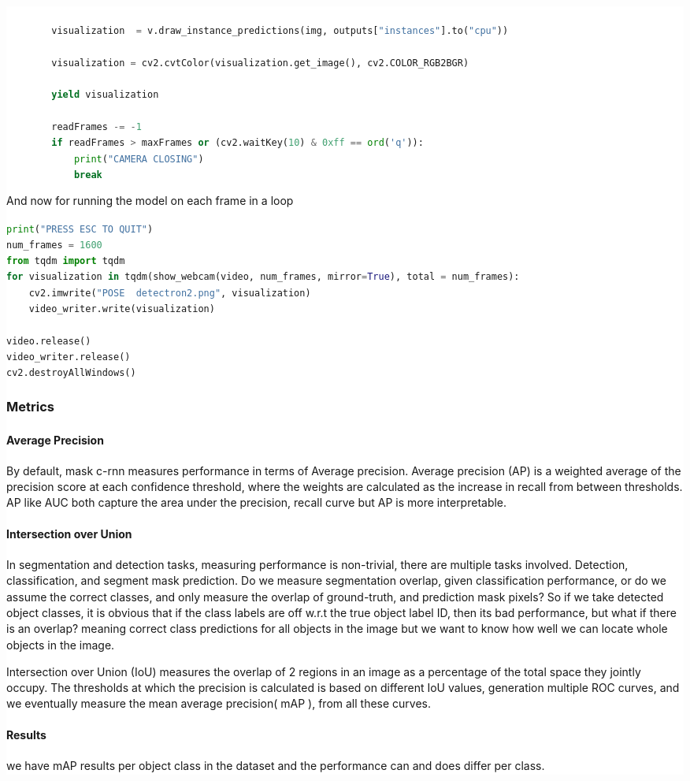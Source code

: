 ```python
        
        visualization  = v.draw_instance_predictions(img, outputs["instances"].to("cpu"))
        
        visualization = cv2.cvtColor(visualization.get_image(), cv2.COLOR_RGB2BGR)
        
        yield visualization
        
        readFrames -= -1
        if readFrames > maxFrames or (cv2.waitKey(10) & 0xff == ord('q')):
            print("CAMERA CLOSING")
            break

```
And now for running the model on each frame in a loop

```python
print("PRESS ESC TO QUIT")
num_frames = 1600
from tqdm import tqdm
for visualization in tqdm(show_webcam(video, num_frames, mirror=True), total = num_frames):
    cv2.imwrite("POSE  detectron2.png", visualization)
    video_writer.write(visualization)

video.release()
video_writer.release()
cv2.destroyAllWindows()
```
### Metrics

#### Average Precision
By default, mask c-rnn measures performance in terms of Average precision. Average precision (AP) is a weighted average of the precision score at each confidence threshold, where the weights are calculated as the increase in recall from between thresholds. AP like AUC  both capture the area under the precision, recall curve but AP is more interpretable.

#### Intersection over Union
In segmentation and detection tasks, measuring performance is non-trivial, there are multiple tasks involved. Detection, classification, and segment mask prediction. Do we measure segmentation overlap, given classification performance, or do we assume the correct classes, and only measure the overlap of ground-truth, and prediction mask pixels? So if we take detected object classes, it is obvious that if the class labels are off w.r.t the true object label ID, then its bad performance, but what if there is an overlap? meaning correct class predictions for all objects in the image but we want to know how well we can locate whole objects in the image. 

Intersection over Union (IoU)  measures the overlap of 2 regions in an image as a percentage of the total space they jointly occupy. The thresholds at which the precision is calculated is based on different IoU values, generation multiple ROC curves, and we eventually measure the mean average precision( mAP ), from all these curves.

#### Results
we have mAP results per object class in the dataset and the performance can and does differ per class.
